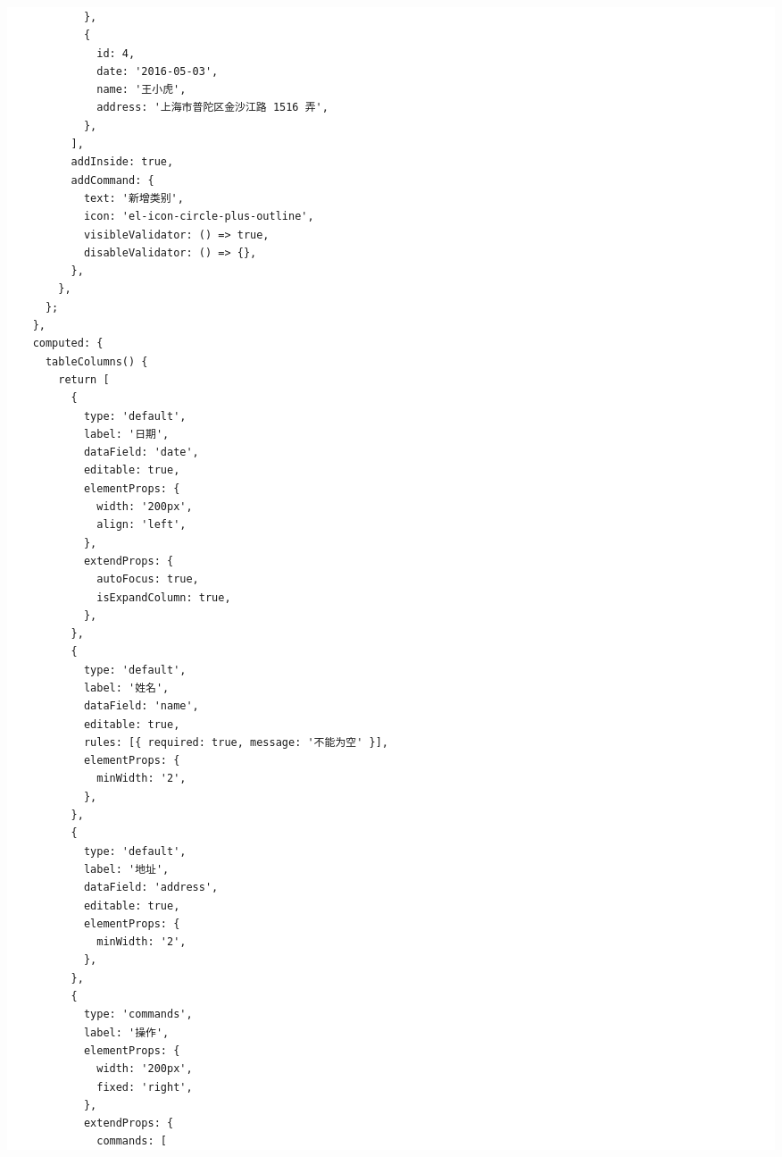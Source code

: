 ```html
            },
            {
              id: 4,
              date: '2016-05-03',
              name: '王小虎',
              address: '上海市普陀区金沙江路 1516 弄',
            },
          ],
          addInside: true,
          addCommand: {
            text: '新增类别',
            icon: 'el-icon-circle-plus-outline',
            visibleValidator: () => true,
            disableValidator: () => {},
          },
        },
      };
    },
    computed: {
      tableColumns() {
        return [
          {
            type: 'default',
            label: '日期',
            dataField: 'date',
            editable: true,
            elementProps: {
              width: '200px',
              align: 'left',
            },
            extendProps: {
              autoFocus: true,
              isExpandColumn: true,
            },
          },
          {
            type: 'default',
            label: '姓名',
            dataField: 'name',
            editable: true,
            rules: [{ required: true, message: '不能为空' }],
            elementProps: {
              minWidth: '2',
            },
          },
          {
            type: 'default',
            label: '地址',
            dataField: 'address',
            editable: true,
            elementProps: {
              minWidth: '2',
            },
          },
          {
            type: 'commands',
            label: '操作',
            elementProps: {
              width: '200px',
              fixed: 'right',
            },
            extendProps: {
              commands: [
```